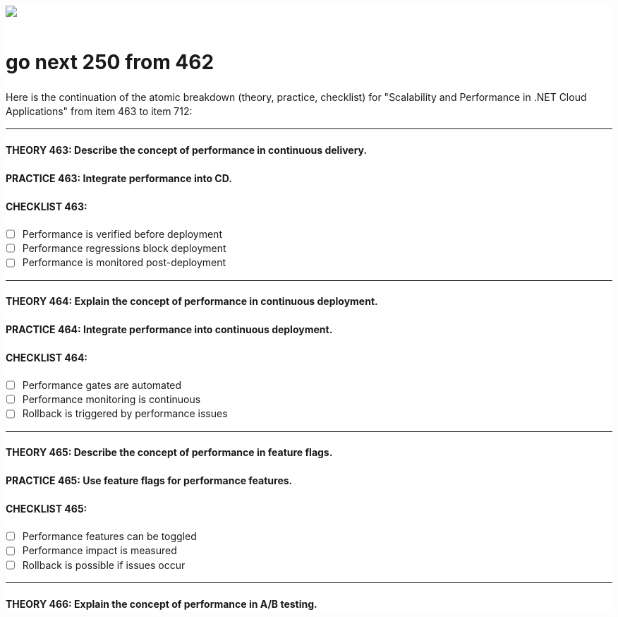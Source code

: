 <img src="https://r2cdn.perplexity.ai/pplx-full-logo-primary-dark%402x.png" class="logo" width="120"/>

# go next 250 from 462

Here is the continuation of the atomic breakdown (theory, practice, checklist) for "Scalability and Performance in .NET Cloud Applications" from item 463 to item 712:

---

#### THEORY 463: Describe the concept of performance in continuous delivery.

#### PRACTICE 463: Integrate performance into CD.

#### CHECKLIST 463:

- [ ] Performance is verified before deployment
- [ ] Performance regressions block deployment
- [ ] Performance is monitored post-deployment

---

#### THEORY 464: Explain the concept of performance in continuous deployment.

#### PRACTICE 464: Integrate performance into continuous deployment.

#### CHECKLIST 464:

- [ ] Performance gates are automated
- [ ] Performance monitoring is continuous
- [ ] Rollback is triggered by performance issues

---

#### THEORY 465: Describe the concept of performance in feature flags.

#### PRACTICE 465: Use feature flags for performance features.

#### CHECKLIST 465:

- [ ] Performance features can be toggled
- [ ] Performance impact is measured
- [ ] Rollback is possible if issues occur

---

#### THEORY 466: Explain the concept of performance in A/B testing.

